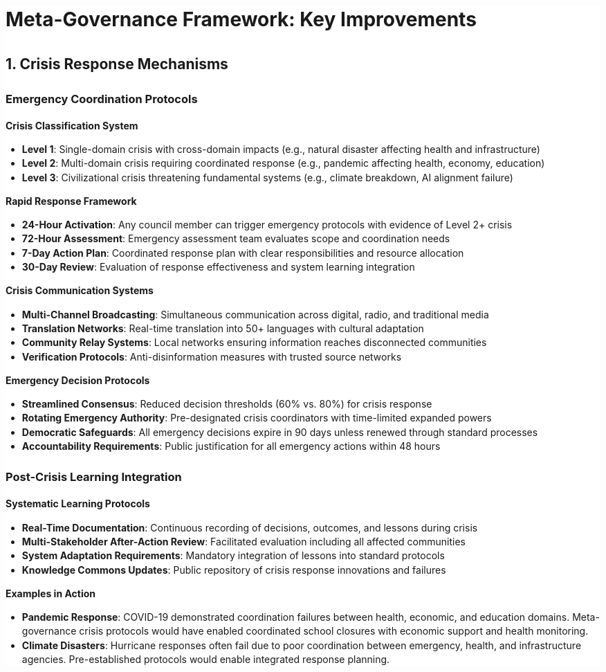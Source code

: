 # Meta-Governance Framework: Key Improvements

## 1. Crisis Response Mechanisms

### Emergency Coordination Protocols

**Crisis Classification System**
- **Level 1**: Single-domain crisis with cross-domain impacts (e.g., natural disaster affecting health and infrastructure)
- **Level 2**: Multi-domain crisis requiring coordinated response (e.g., pandemic affecting health, economy, education)
- **Level 3**: Civilizational crisis threatening fundamental systems (e.g., climate breakdown, AI alignment failure)

**Rapid Response Framework**
- **24-Hour Activation**: Any council member can trigger emergency protocols with evidence of Level 2+ crisis
- **72-Hour Assessment**: Emergency assessment team evaluates scope and coordination needs
- **7-Day Action Plan**: Coordinated response plan with clear responsibilities and resource allocation
- **30-Day Review**: Evaluation of response effectiveness and system learning integration

**Crisis Communication Systems**
- **Multi-Channel Broadcasting**: Simultaneous communication across digital, radio, and traditional media
- **Translation Networks**: Real-time translation into 50+ languages with cultural adaptation
- **Community Relay Systems**: Local networks ensuring information reaches disconnected communities
- **Verification Protocols**: Anti-disinformation measures with trusted source networks

**Emergency Decision Protocols**
- **Streamlined Consensus**: Reduced decision thresholds (60% vs. 80%) for crisis response
- **Rotating Emergency Authority**: Pre-designated crisis coordinators with time-limited expanded powers
- **Democratic Safeguards**: All emergency decisions expire in 90 days unless renewed through standard processes
- **Accountability Requirements**: Public justification for all emergency actions within 48 hours

### Post-Crisis Learning Integration

**Systematic Learning Protocols**
- **Real-Time Documentation**: Continuous recording of decisions, outcomes, and lessons during crisis
- **Multi-Stakeholder After-Action Review**: Facilitated evaluation including all affected communities
- **System Adaptation Requirements**: Mandatory integration of lessons into standard protocols
- **Knowledge Commons Updates**: Public repository of crisis response innovations and failures

**Examples in Action**
- **Pandemic Response**: COVID-19 demonstrated coordination failures between health, economic, and education domains. Meta-governance crisis protocols would have enabled coordinated school closures with economic support and health monitoring.
- **Climate Disasters**: Hurricane responses often fail due to poor coordination between emergency, health, and infrastructure agencies. Pre-established protocols would enable integrated response planning.
